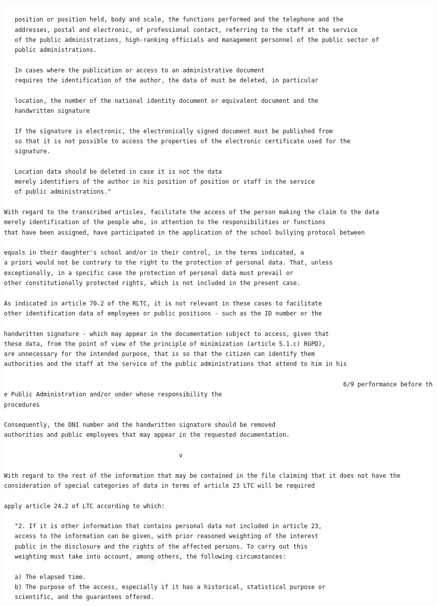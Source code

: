 ```

   position or position held, body and scale, the functions performed and the telephone and the
   addresses, postal and electronic, of professional contact, referring to the staff at the service
   of the public administrations, high-ranking officials and management personnel of the public sector of
   public administrations.

   In cases where the publication or access to an administrative document
   requires the identification of the author, the data of must be deleted, in particular

   location, the number of the national identity document or equivalent document and the
   handwritten signature

   If the signature is electronic, the electronically signed document must be published from
   so that it is not possible to access the properties of the electronic certificate used for the
   signature.

   Location data should be deleted in case it is not the data
   merely identifiers of the author in his position of position or staff in the service
   of public administrations."

With regard to the transcribed articles, facilitate the access of the person making the claim to the data
merely identification of the people who, in attention to the responsibilities or functions
that have been assigned, have participated in the application of the school bullying protocol between

equals in their daughter's school and/or in their control, in the terms indicated, a
a priori would not be contrary to the right to the protection of personal data. That, unless
exceptionally, in a specific case the protection of personal data must prevail or
other constitutionally protected rights, which is not included in the present case.

As indicated in article 70.2 of the RLTC, it is not relevant in these cases to facilitate
other identification data of employees or public positions - such as the ID number or the

handwritten signature - which may appear in the documentation subject to access, given that
these data, from the point of view of the principle of minimization (article 5.1.c) RGPD),
are unnecessary for the intended purpose, that is so that the citizen can identify them
authorities and the staff at the service of the public administrations that attend to him in his

                                                                                               6/9 performance before the Public Administration and/or under whose responsibility the
procedures

Consequently, the DNI number and the handwritten signature should be removed
authorities and public employees that may appear in the requested documentation.

                                                 v

With regard to the rest of the information that may be contained in the file claiming that it does not have the
consideration of special categories of data in terms of article 23 LTC will be required

apply article 24.2 of LTC according to which:

   "2. If it is other information that contains personal data not included in article 23,
   access to the information can be given, with prior reasoned weighting of the interest
   public in the disclosure and the rights of the affected persons. To carry out this
   weighting must take into account, among others, the following circumstances:

   a) The elapsed time.
   b) The purpose of the access, especially if it has a historical, statistical purpose or
   scientific, and the guarantees offered.
```